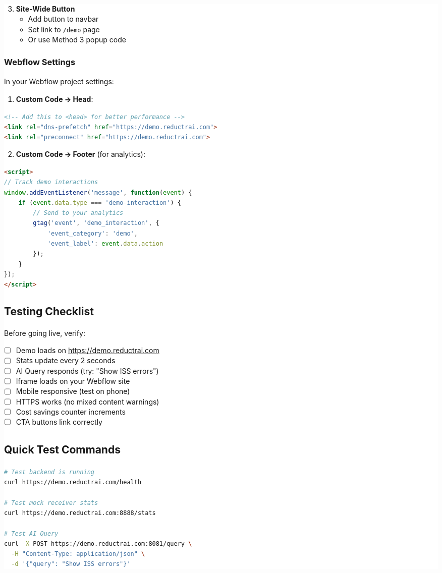 3. **Site-Wide Button**
   - Add button to navbar
   - Set link to `/demo` page
   - Or use Method 3 popup code

### Webflow Settings

In your Webflow project settings:

1. **Custom Code → Head**:
```html
<!-- Add this to <head> for better performance -->
<link rel="dns-prefetch" href="https://demo.reductrai.com">
<link rel="preconnect" href="https://demo.reductrai.com">
```

2. **Custom Code → Footer** (for analytics):
```html
<script>
// Track demo interactions
window.addEventListener('message', function(event) {
    if (event.data.type === 'demo-interaction') {
        // Send to your analytics
        gtag('event', 'demo_interaction', {
            'event_category': 'demo',
            'event_label': event.data.action
        });
    }
});
</script>
```

## Testing Checklist

Before going live, verify:

- [ ] Demo loads on https://demo.reductrai.com
- [ ] Stats update every 2 seconds
- [ ] AI Query responds (try: "Show ISS errors")
- [ ] Iframe loads on your Webflow site
- [ ] Mobile responsive (test on phone)
- [ ] HTTPS works (no mixed content warnings)
- [ ] Cost savings counter increments
- [ ] CTA buttons link correctly

## Quick Test Commands

```bash
# Test backend is running
curl https://demo.reductrai.com/health

# Test mock receiver stats
curl https://demo.reductrai.com:8888/stats

# Test AI Query
curl -X POST https://demo.reductrai.com:8081/query \
  -H "Content-Type: application/json" \
  -d '{"query": "Show ISS errors"}'
```
